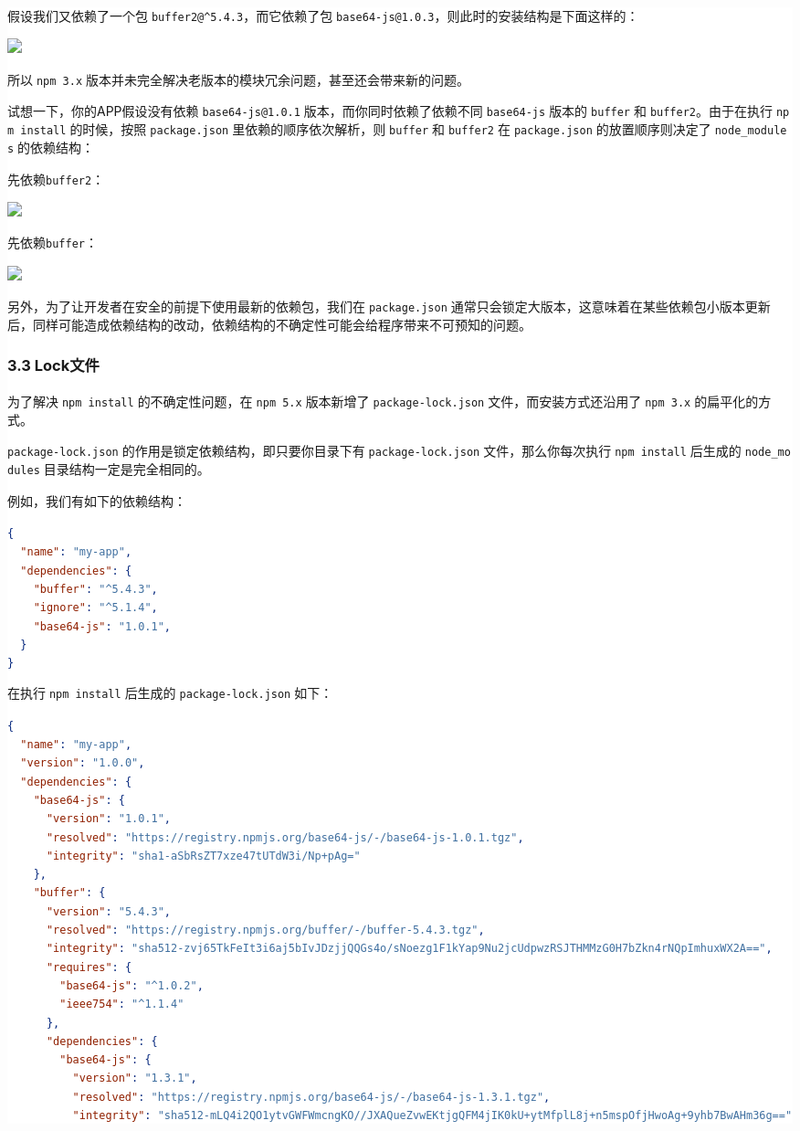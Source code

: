 假设我们又依赖了一个包 `buffer2@^5.4.3`，而它依赖了包 `base64-js@1.0.3`，则此时的安装结构是下面这样的：

![](https://lsqimg-1257917459.cos.ap-beijing.myqcloud.com/20191215180332.png)

所以 `npm 3.x` 版本并未完全解决老版本的模块冗余问题，甚至还会带来新的问题。

试想一下，你的APP假设没有依赖 `base64-js@1.0.1` 版本，而你同时依赖了依赖不同 `base64-js` 版本的 `buffer` 和 `buffer2`。由于在执行 `npm install` 的时候，按照 `package.json` 里依赖的顺序依次解析，则 `buffer` 和 `buffer2` 在  `package.json` 的放置顺序则决定了 `node_modules` 的依赖结构：

先依赖`buffer2`：

![](https://lsqimg-1257917459.cos.ap-beijing.myqcloud.com/20191215180551.png)

先依赖`buffer`：

![](https://lsqimg-1257917459.cos.ap-beijing.myqcloud.com/20191215180415.png)

另外，为了让开发者在安全的前提下使用最新的依赖包，我们在 `package.json` 通常只会锁定大版本，这意味着在某些依赖包小版本更新后，同样可能造成依赖结构的改动，依赖结构的不确定性可能会给程序带来不可预知的问题。

### 3.3 Lock文件

为了解决 `npm install` 的不确定性问题，在 `npm 5.x` 版本新增了 `package-lock.json` 文件，而安装方式还沿用了 `npm 3.x` 的扁平化的方式。 

 `package-lock.json` 的作用是锁定依赖结构，即只要你目录下有 `package-lock.json` 文件，那么你每次执行 `npm install` 后生成的 `node_modules` 目录结构一定是完全相同的。

例如，我们有如下的依赖结构：


```json
{
  "name": "my-app",
  "dependencies": {
    "buffer": "^5.4.3",
    "ignore": "^5.1.4",
    "base64-js": "1.0.1",
  }
}
```

在执行 `npm install` 后生成的 `package-lock.json` 如下：

```json
{
  "name": "my-app",
  "version": "1.0.0",
  "dependencies": {
    "base64-js": {
      "version": "1.0.1",
      "resolved": "https://registry.npmjs.org/base64-js/-/base64-js-1.0.1.tgz",
      "integrity": "sha1-aSbRsZT7xze47tUTdW3i/Np+pAg="
    },
    "buffer": {
      "version": "5.4.3",
      "resolved": "https://registry.npmjs.org/buffer/-/buffer-5.4.3.tgz",
      "integrity": "sha512-zvj65TkFeIt3i6aj5bIvJDzjjQQGs4o/sNoezg1F1kYap9Nu2jcUdpwzRSJTHMMzG0H7bZkn4rNQpImhuxWX2A==",
      "requires": {
        "base64-js": "^1.0.2",
        "ieee754": "^1.1.4"
      },
      "dependencies": {
        "base64-js": {
          "version": "1.3.1",
          "resolved": "https://registry.npmjs.org/base64-js/-/base64-js-1.3.1.tgz",
          "integrity": "sha512-mLQ4i2QO1ytvGWFWmcngKO//JXAQueZvwEKtjgQFM4jIK0kU+ytMfplL8j+n5mspOfjHwoAg+9yhb7BwAHm36g=="
```